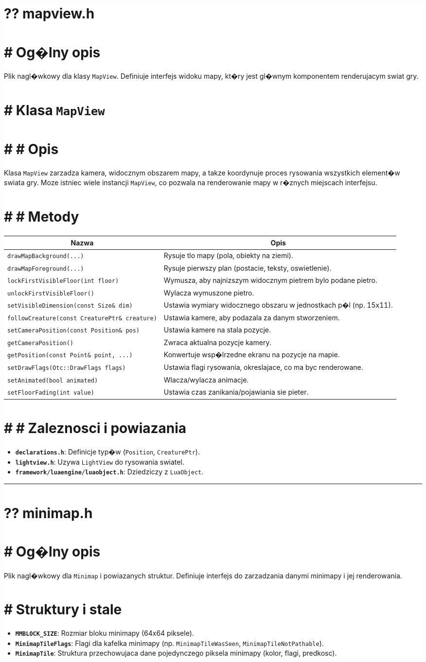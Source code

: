 # ?? mapview.h
# # Og�lny opis
Plik nagl�wkowy dla klasy `MapView`. Definiuje interfejs widoku mapy, kt�ry jest gl�wnym komponentem renderujacym swiat gry.
# # Klasa `MapView`
# # # Opis
Klasa `MapView` zarzadza kamera, widocznym obszarem mapy, a takze koordynuje proces rysowania wszystkich element�w swiata gry. Moze istniec wiele instancji `MapView`, co pozwala na renderowanie mapy w r�znych miejscach interfejsu.
# # # Metody
| Nazwa | Opis |
| --- | --- |
| `drawMapBackground(...)` | Rysuje tlo mapy (pola, obiekty na ziemi). |
| `drawMapForeground(...)` | Rysuje pierwszy plan (postacie, teksty, oswietlenie). |
| `lockFirstVisibleFloor(int floor)` | Wymusza, aby najnizszym widocznym pietrem bylo podane pietro. |
| `unlockFirstVisibleFloor()` | Wylacza wymuszone pietro. |
| `setVisibleDimension(const Size& dim)` | Ustawia wymiary widocznego obszaru w jednostkach p�l (np. 15x11). |
| `followCreature(const CreaturePtr& creature)` | Ustawia kamere, aby podazala za danym stworzeniem. |
| `setCameraPosition(const Position& pos)` | Ustawia kamere na stala pozycje. |
| `getCameraPosition()` | Zwraca aktualna pozycje kamery. |
| `getPosition(const Point& point, ...)` | Konwertuje wsp�lrzedne ekranu na pozycje na mapie. |
| `setDrawFlags(Otc::DrawFlags flags)` | Ustawia flagi rysowania, okreslajace, co ma byc renderowane. |
| `setAnimated(bool animated)` | Wlacza/wylacza animacje. |
| `setFloorFading(int value)` | Ustawia czas zanikania/pojawiania sie pieter. |
# # # Zaleznosci i powiazania
- **`declarations.h`**: Definicje typ�w (`Position`, `CreaturePtr`).
- **`lightview.h`**: Uzywa `LightView` do rysowania swiatel.
- **`framework/luaengine/luaobject.h`**: Dziedziczy z `LuaObject`.

---
# ?? minimap.h
# # Og�lny opis
Plik nagl�wkowy dla `Minimap` i powiazanych struktur. Definiuje interfejs do zarzadzania danymi minimapy i jej renderowania.
# # Struktury i stale
- **`MMBLOCK_SIZE`**: Rozmiar bloku minimapy (64x64 piksele).
- **`MinimapTileFlags`**: Flagi dla kafelka minimapy (np. `MinimapTileWasSeen`, `MinimapTileNotPathable`).
- **`MinimapTile`**: Struktura przechowujaca dane pojedynczego piksela minimapy (kolor, flagi, predkosc).